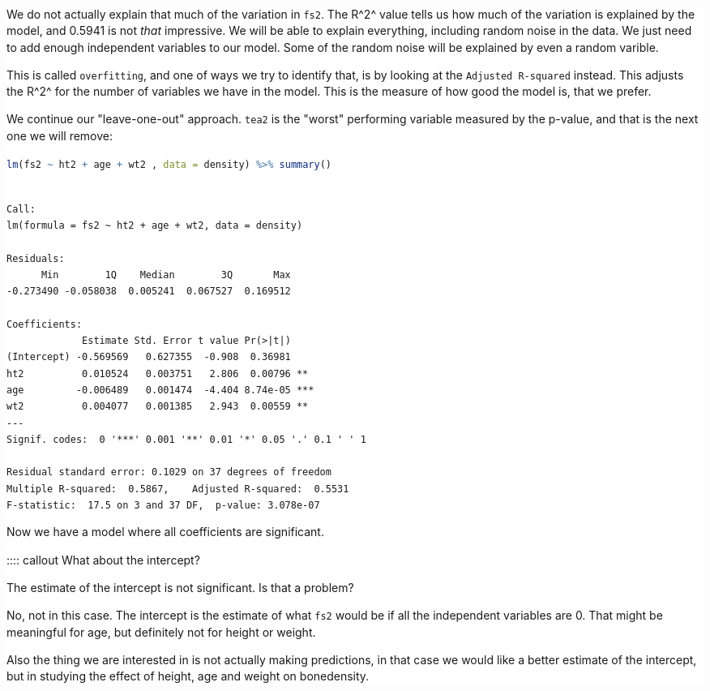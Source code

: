 We do not actually explain that much of the variation in `fs2`. The R^2^ value
tells us how much of the variation is explained by the model, and 0.5941 is 
not _that_ impressive. We will be able to explain everything, including random
noise in the data. We just need to add enough independent variables to our model.
Some of the random noise will be explained by even a random varible.

This is called `overfitting`, and one of ways we try to identify that, is by looking
at the `Adjusted R-squared` instead. This adjusts the R^2^ for the number of 
variables we have in the model. This is the measure of how good the model is, that
we prefer.


We continue our "leave-one-out" approach. `tea2` is the "worst" performing 
variable measured by the p-value, and that is the next one we will remove:




``` r
lm(fs2 ~ ht2 + age + wt2 , data = density) %>% summary()
```

``` output

Call:
lm(formula = fs2 ~ ht2 + age + wt2, data = density)

Residuals:
      Min        1Q    Median        3Q       Max 
-0.273490 -0.058038  0.005241  0.067527  0.169512 

Coefficients:
             Estimate Std. Error t value Pr(>|t|)    
(Intercept) -0.569569   0.627355  -0.908  0.36981    
ht2          0.010524   0.003751   2.806  0.00796 ** 
age         -0.006489   0.001474  -4.404 8.74e-05 ***
wt2          0.004077   0.001385   2.943  0.00559 ** 
---
Signif. codes:  0 '***' 0.001 '**' 0.01 '*' 0.05 '.' 0.1 ' ' 1

Residual standard error: 0.1029 on 37 degrees of freedom
Multiple R-squared:  0.5867,	Adjusted R-squared:  0.5531 
F-statistic:  17.5 on 3 and 37 DF,  p-value: 3.078e-07
```
Now we have a model where all coefficients are significant.

:::: callout
What about the intercept? 

The estimate of the intercept is not significant. Is that a problem?

No, not in this case. The intercept is the estimate of what `fs2`  would be
if all the independent variables are 0. That might be meaningful for age, but
definitely not for height or weight. 

Also the thing we are interested in is not actually making predictions, in that
case we would like a better estimate of the intercept, but in studying the 
effect of height, age and weight on bonedensity.
